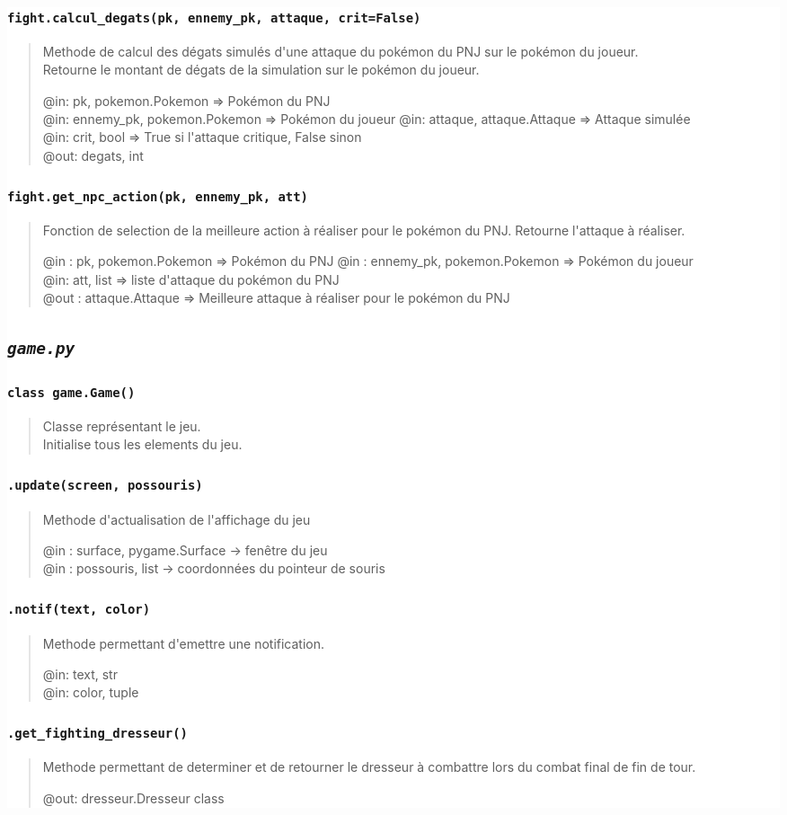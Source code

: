 
###  ```fight.calcul_degats(pk, ennemy_pk, attaque, crit=False)```

> Methode de calcul des dégats simulés d'une attaque du pokémon du PNJ sur le pokémon du joueur.   
> Retourne le montant de dégats de la simulation sur le pokémon du joueur.  
>   
>   
> @in: pk, pokemon.Pokemon => Pokémon du PNJ   
> @in: ennemy_pk, pokemon.Pokemon => Pokémon du joueur 
> @in: attaque, attaque.Attaque => Attaque simulée   
> @in: crit, bool => True si l'attaque critique, False sinon   
> @out: degats, int


  
  
###  ```fight.get_npc_action(pk, ennemy_pk, att)```

> Fonction de selection de la meilleure action à réaliser pour le pokémon du PNJ. 
> Retourne l'attaque à réaliser.   
>     
> @in : pk, pokemon.Pokemon => Pokémon du PNJ
> @in : ennemy_pk, pokemon.Pokemon => Pokémon du joueur   
> @in: att, list => liste d'attaque du pokémon du PNJ   
> @out : attaque.Attaque => Meilleure attaque à réaliser pour le pokémon du PNJ

## *```game.py```*

###  ```class game.Game()```  
  

> Classe représentant le jeu.   
> Initialise tous les elements du jeu.

  
###  ```.update(screen, possouris)```

> Methode d'actualisation de l'affichage du jeu   
>    
> @in : surface, pygame.Surface → fenêtre du jeu   
> @in : possouris, list → coordonnées du pointeur de souris

  
###  ```.notif(text, color)```

> Methode permettant d'emettre une notification.      
> 
> @in: text, str  
> @in: color, tuple

  
###  ```.get_fighting_dresseur()```

> Methode permettant de determiner et de retourner le dresseur à combattre lors du combat final de fin de tour. 
>      
> @out: dresseur.Dresseur class
